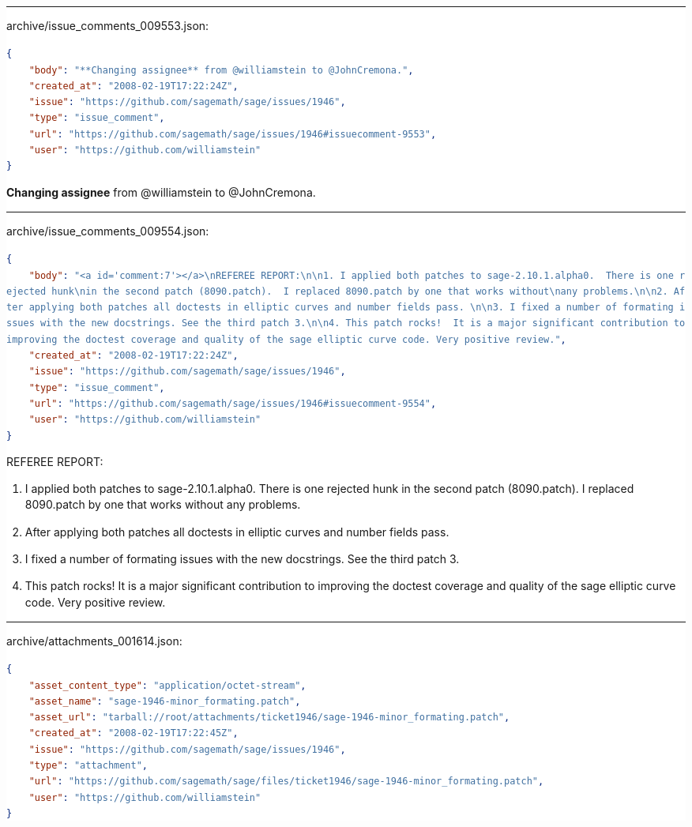 

---

archive/issue_comments_009553.json:
```json
{
    "body": "**Changing assignee** from @williamstein to @JohnCremona.",
    "created_at": "2008-02-19T17:22:24Z",
    "issue": "https://github.com/sagemath/sage/issues/1946",
    "type": "issue_comment",
    "url": "https://github.com/sagemath/sage/issues/1946#issuecomment-9553",
    "user": "https://github.com/williamstein"
}
```

**Changing assignee** from @williamstein to @JohnCremona.



---

archive/issue_comments_009554.json:
```json
{
    "body": "<a id='comment:7'></a>\nREFEREE REPORT:\n\n1. I applied both patches to sage-2.10.1.alpha0.  There is one rejected hunk\nin the second patch (8090.patch).  I replaced 8090.patch by one that works without\nany problems.\n\n2. After applying both patches all doctests in elliptic curves and number fields pass. \n\n3. I fixed a number of formating issues with the new docstrings. See the third patch 3.\n\n4. This patch rocks!  It is a major significant contribution to improving the doctest coverage and quality of the sage elliptic curve code. Very positive review.",
    "created_at": "2008-02-19T17:22:24Z",
    "issue": "https://github.com/sagemath/sage/issues/1946",
    "type": "issue_comment",
    "url": "https://github.com/sagemath/sage/issues/1946#issuecomment-9554",
    "user": "https://github.com/williamstein"
}
```

<a id='comment:7'></a>
REFEREE REPORT:

1. I applied both patches to sage-2.10.1.alpha0.  There is one rejected hunk
in the second patch (8090.patch).  I replaced 8090.patch by one that works without
any problems.

2. After applying both patches all doctests in elliptic curves and number fields pass. 

3. I fixed a number of formating issues with the new docstrings. See the third patch 3.

4. This patch rocks!  It is a major significant contribution to improving the doctest coverage and quality of the sage elliptic curve code. Very positive review.



---

archive/attachments_001614.json:
```json
{
    "asset_content_type": "application/octet-stream",
    "asset_name": "sage-1946-minor_formating.patch",
    "asset_url": "tarball://root/attachments/ticket1946/sage-1946-minor_formating.patch",
    "created_at": "2008-02-19T17:22:45Z",
    "issue": "https://github.com/sagemath/sage/issues/1946",
    "type": "attachment",
    "url": "https://github.com/sagemath/sage/files/ticket1946/sage-1946-minor_formating.patch",
    "user": "https://github.com/williamstein"
}
```
